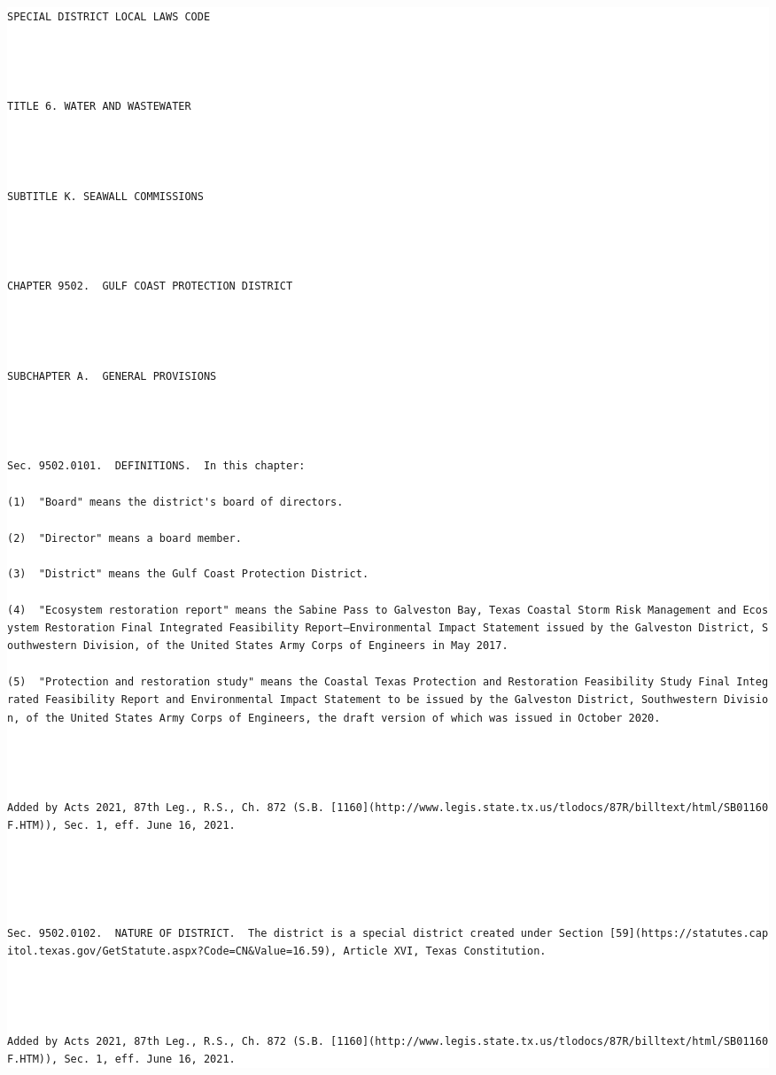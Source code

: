 ﻿
    
    
    	
    					
    
    
    SPECIAL DISTRICT LOCAL LAWS CODE
    
      
    
    
    TITLE 6. WATER AND WASTEWATER
    
      
    
    
    SUBTITLE K. SEAWALL COMMISSIONS
    
      
    
    
    CHAPTER 9502.  GULF COAST PROTECTION DISTRICT
    
      
    
    
    SUBCHAPTER A.  GENERAL PROVISIONS
    
      
    
    
    Sec. 9502.0101.  DEFINITIONS.  In this chapter:
    
    (1)  "Board" means the district's board of directors.
    
    (2)  "Director" means a board member.
    
    (3)  "District" means the Gulf Coast Protection District.
    
    (4)  "Ecosystem restoration report" means the Sabine Pass to Galveston Bay, Texas Coastal Storm Risk Management and Ecosystem Restoration Final Integrated Feasibility Report—Environmental Impact Statement issued by the Galveston District, Southwestern Division, of the United States Army Corps of Engineers in May 2017.
    
    (5)  "Protection and restoration study" means the Coastal Texas Protection and Restoration Feasibility Study Final Integrated Feasibility Report and Environmental Impact Statement to be issued by the Galveston District, Southwestern Division, of the United States Army Corps of Engineers, the draft version of which was issued in October 2020.
    
    
    
    
    Added by Acts 2021, 87th Leg., R.S., Ch. 872 (S.B. [1160](http://www.legis.state.tx.us/tlodocs/87R/billtext/html/SB01160F.HTM)), Sec. 1, eff. June 16, 2021.
    
    
    
    
    
    Sec. 9502.0102.  NATURE OF DISTRICT.  The district is a special district created under Section [59](https://statutes.capitol.texas.gov/GetStatute.aspx?Code=CN&Value=16.59), Article XVI, Texas Constitution.
    
    
    
    
    Added by Acts 2021, 87th Leg., R.S., Ch. 872 (S.B. [1160](http://www.legis.state.tx.us/tlodocs/87R/billtext/html/SB01160F.HTM)), Sec. 1, eff. June 16, 2021.
    
    
    